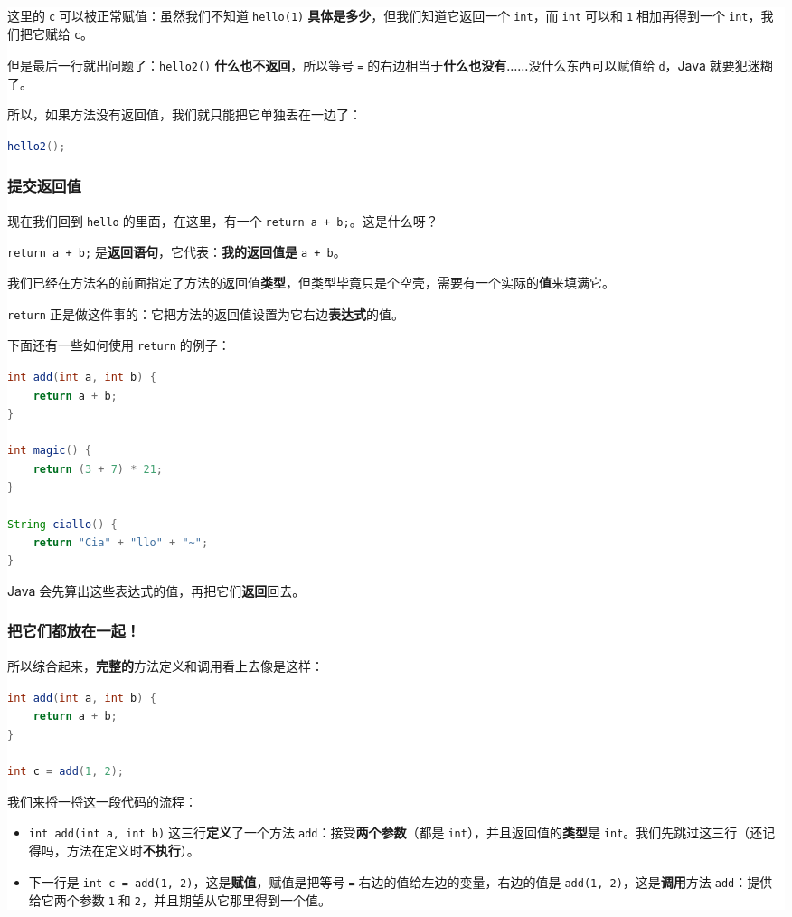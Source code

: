 这里的 `c` 可以被正常赋值：虽然我们不知道 `hello(1)` **具体是多少**，但我们知道它返回一个 `int`，而 `int` 可以和 `1` 相加再得到一个 `int`，我们把它赋给 `c`。

但是最后一行就出问题了：`hello2()` **什么也不返回**，所以等号 `=` 的右边相当于**什么也没有**……没什么东西可以赋值给 `d`，Java 就要犯迷糊了。

所以，如果方法没有返回值，我们就只能把它单独丢在一边了：

```java
hello2();
```

### 提交返回值

现在我们回到 `hello` 的里面，在这里，有一个 `return a + b;`。这是什么呀？

`return a + b;`  是**返回语句**，它代表：**我的返回值是** `a + b`。

我们已经在方法名的前面指定了方法的返回值**类型**，但类型毕竟只是个空壳，需要有一个实际的**值**来填满它。

`return` 正是做这件事的：它把方法的返回值设置为它右边**表达式**的值。

下面还有一些如何使用 `return` 的例子：

```java
int add(int a, int b) {
    return a + b;
}

int magic() {
    return (3 + 7) * 21; 
}

String ciallo() {
    return "Cia" + "llo" + "~";
}
```

Java 会先算出这些表达式的值，再把它们**返回**回去。

### 把它们都放在一起！

所以综合起来，**完整的**方法定义和调用看上去像是这样：

```java
int add(int a, int b) {
    return a + b;
}

int c = add(1, 2);
```

我们来捋一捋这一段代码的流程：

- `int add(int a, int b)` 这三行**定义**了一个方法 `add`：接受**两个参数**（都是 `int`），并且返回值的**类型**是 `int`。我们先跳过这三行（还记得吗，方法在定义时**不执行**）。

- 下一行是 `int c = add(1, 2)`，这是**赋值**，赋值是把等号 `=` 右边的值给左边的变量，右边的值是 `add(1, 2)`，这是**调用**方法 `add`：提供给它两个参数 `1` 和 `2`，并且期望从它那里得到一个值。
  